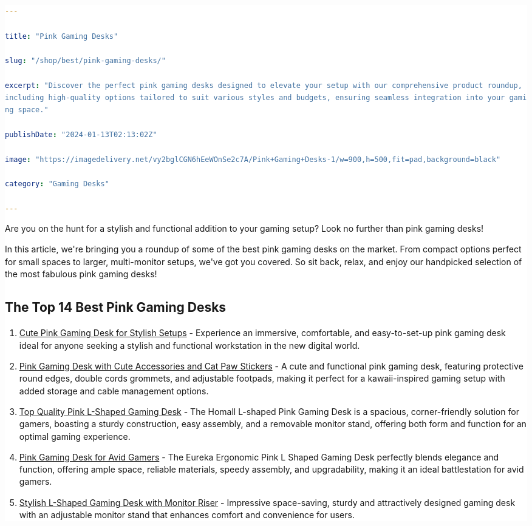 ```yaml
---

title: "Pink Gaming Desks"

slug: "/shop/best/pink-gaming-desks/"

excerpt: "Discover the perfect pink gaming desks designed to elevate your setup with our comprehensive product roundup, including high-quality options tailored to suit various styles and budgets, ensuring seamless integration into your gaming space."

publishDate: "2024-01-13T02:13:02Z"

image: "https://imagedelivery.net/vy2bglCGN6hEeWOnSe2c7A/Pink+Gaming+Desks-1/w=900,h=500,fit=pad,background=black"

category: "Gaming Desks"

---
```


Are you on the hunt for a stylish and functional addition to your gaming setup? Look no further than pink gaming desks! 

In this article, we're bringing you a roundup of some of the best pink gaming desks on the market. From compact options perfect for small spaces to larger, multi-monitor setups, we've got you covered. So sit back, relax, and enjoy our handpicked selection of the most fabulous pink gaming desks! 


## The Top 14 Best Pink Gaming Desks

1. [Cute Pink Gaming Desk for Stylish Setups](https://serp.ly/@serpgames/amazon/pink-gaming-desks?utm\_source=serpgames&utm\_medium=organic&utm\_campaign=website) - Experience an immersive, comfortable, and easy-to-set-up pink gaming desk ideal for anyone seeking a stylish and functional workstation in the new digital world.

2. [Pink Gaming Desk with Cute Accessories and Cat Paw Stickers](https://serp.ly/@serpgames/amazon/pink-gaming-desks?utm\_source=serpgames&utm\_medium=organic&utm\_campaign=website) - A cute and functional pink gaming desk, featuring protective round edges, double cords grommets, and adjustable footpads, making it perfect for a kawaii-inspired gaming setup with added storage and cable management options.

3. [Top Quality Pink L-Shaped Gaming Desk](https://serp.ly/@serpgames/amazon/pink-gaming-desks?utm\_source=serpgames&utm\_medium=organic&utm\_campaign=website) - The Homall L-shaped Pink Gaming Desk is a spacious, corner-friendly solution for gamers, boasting a sturdy construction, easy assembly, and a removable monitor stand, offering both form and function for an optimal gaming experience.

4. [Pink Gaming Desk for Avid Gamers](https://serp.ly/@serpgames/amazon/pink-gaming-desks?utm\_source=serpgames&utm\_medium=organic&utm\_campaign=website) - The Eureka Ergonomic Pink L Shaped Gaming Desk perfectly blends elegance and function, offering ample space, reliable materials, speedy assembly, and upgradability, making it an ideal battlestation for avid gamers.

5. [Stylish L-Shaped Gaming Desk with Monitor Riser](https://serp.ly/@serpgames/amazon/pink-gaming-desks?utm\_source=serpgames&utm\_medium=organic&utm\_campaign=website) - Impressive space-saving, sturdy and attractively designed gaming desk with an adjustable monitor stand that enhances comfort and convenience for users.
